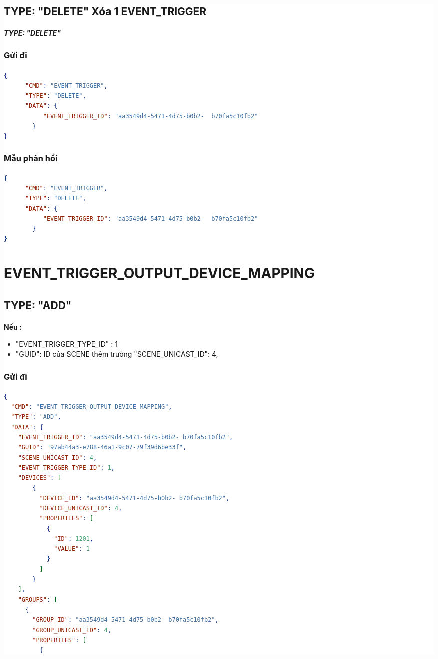 ## TYPE: "DELETE" Xóa 1 EVENT_TRIGGER
**_TYPE: "DELETE"_**

### Gửi đi

```json
{
      "CMD": "EVENT_TRIGGER",
      "TYPE": "DELETE",
      "DATA": {
           "EVENT_TRIGGER_ID": "aa3549d4-5471-4d75-b0b2-  b70fa5c10fb2"
        }
}
```
### Mẫu phản hồi
```json
{
      "CMD": "EVENT_TRIGGER",
      "TYPE": "DELETE",
      "DATA": {
           "EVENT_TRIGGER_ID": "aa3549d4-5471-4d75-b0b2-  b70fa5c10fb2"
        }
}
```

# EVENT_TRIGGER_OUTPUT_DEVICE_MAPPING

## TYPE: "ADD"

**Nếu :**
- "EVENT_TRIGGER_TYPE_ID" : 1
- "GUID": ID của SCENE thêm trường "SCENE_UNICAST_ID": 4,
### Gửi đi

```json
{
  "CMD": "EVENT_TRIGGER_OUTPUT_DEVICE_MAPPING",
  "TYPE": "ADD",
  "DATA": {
    "EVENT_TRIGGER_ID": "aa3549d4-5471-4d75-b0b2- b70fa5c10fb2",
    "GUID": "97ab44a3-e788-46a1-9c07-79f39d6be33f",
    "SCENE_UNICAST_ID": 4,
    "EVENT_TRIGGER_TYPE_ID": 1,
    "DEVICES": [
        {
          "DEVICE_ID": "aa3549d4-5471-4d75-b0b2- b70fa5c10fb2",
          "DEVICE_UNICAST_ID": 4,
          "PROPERTIES": [
            {
              "ID": 1201,
              "VALUE": 1
            }
          ]
        }
    ],
    "GROUPS": [
      {
        "GROUP_ID": "aa3549d4-5471-4d75-b0b2- b70fa5c10fb2",
        "GROUP_UNICAST_ID": 4,
        "PROPERTIES": [
          {
```